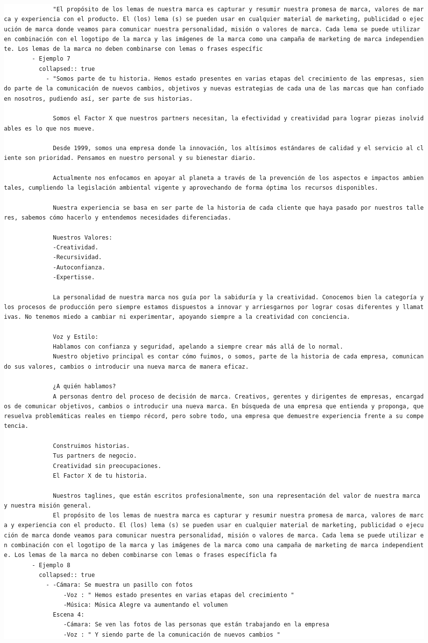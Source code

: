 				  "El propósito de los lemas de nuestra marca es capturar y resumir nuestra promesa de marca, valores de marca y experiencia con el producto. El (los) lema (s) se pueden usar en cualquier material de marketing, publicidad o ejecución de marca donde veamos para comunicar nuestra personalidad, misión o valores de marca. Cada lema se puede utilizar en combinación con el logotipo de la marca y las imágenes de la marca como una campaña de marketing de marca independiente. Los lemas de la marca no deben combinarse con lemas o frases específic
			- Ejemplo 7
			  collapsed:: true
				- "Somos parte de tu historia. Hemos estado presentes en varias etapas del crecimiento de las empresas, siendo parte de la comunicación de nuevos cambios, objetivos y nuevas estrategias de cada una de las marcas que han confiado en nosotros, pudiendo así, ser parte de sus historias.
				  
				  Somos el Factor X que nuestros partners necesitan, la efectividad y creatividad para lograr piezas inolvidables es lo que nos mueve.
				  
				  Desde 1999, somos una empresa donde la innovación, los altísimos estándares de calidad y el servicio al cliente son prioridad. Pensamos en nuestro personal y su bienestar diario.
				  
				  Actualmente nos enfocamos en apoyar al planeta a través de la prevención de los aspectos e impactos ambientales, cumpliendo la legislación ambiental vigente y aprovechando de forma óptima los recursos disponibles.
				  
				  Nuestra experiencia se basa en ser parte de la historia de cada cliente que haya pasado por nuestros talleres, sabemos cómo hacerlo y entendemos necesidades diferenciadas.
				  
				  Nuestros Valores: 
				  -Creatividad. 
				  -Recursividad. 
				  -Autoconfianza. 
				  -Expertisse.
				  
				  La personalidad de nuestra marca nos guía por la sabiduría y la creatividad. Conocemos bien la categoría y los procesos de producción pero siempre estamos dispuestos a innovar y arriesgarnos por lograr cosas diferentes y llamativas. No tenemos miedo a cambiar ni experimentar, apoyando siempre a la creatividad con conciencia.
				  
				  Voz y Estilo: 
				  Hablamos con confianza y seguridad, apelando a siempre crear más allá de lo normal. 
				  Nuestro objetivo principal es contar cómo fuimos, o somos, parte de la historia de cada empresa, comunicando sus valores, cambios o introducir una nueva marca de manera eficaz.
				  
				  ¿A quién hablamos? 
				  A personas dentro del proceso de decisión de marca. Creativos, gerentes y dirigentes de empresas, encargados de comunicar objetivos, cambios o introducir una nueva marca. En búsqueda de una empresa que entienda y proponga, que resuelva problemáticas reales en tiempo récord, pero sobre todo, una empresa que demuestre experiencia frente a su competencia.
				  
				  Construimos historias. 
				  Tus partners de negocio. 
				  Creatividad sin preocupaciones. 
				  El Factor X de tu historia.
				  
				  Nuestros taglines, que están escritos profesionalmente, son una representación del valor de nuestra marca y nuestra misión general.
				  El propósito de los lemas de nuestra marca es capturar y resumir nuestra promesa de marca, valores de marca y experiencia con el producto. El (los) lema (s) se pueden usar en cualquier material de marketing, publicidad o ejecución de marca donde veamos para comunicar nuestra personalidad, misión o valores de marca. Cada lema se puede utilizar en combinación con el logotipo de la marca y las imágenes de la marca como una campaña de marketing de marca independiente. Los lemas de la marca no deben combinarse con lemas o frases específicla fa
			- Ejemplo 8
			  collapsed:: true
				- -Cámara: Se muestra un pasillo con fotos 
				     -Voz : " Hemos estado presentes en varias etapas del crecimiento "
				     -Música: Música Alegre va aumentando el volumen 
				  Escena 4: 
				     -Cámara: Se ven las fotos de las personas que están trabajando en la empresa
				     -Voz : " Y siendo parte de la comunicación de nuevos cambios "